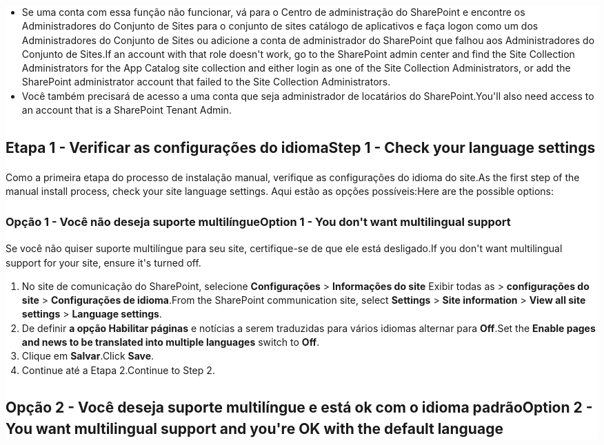 - <span data-ttu-id="cb0f8-135">Se uma conta com essa função não funcionar, vá para o Centro de administração do SharePoint e encontre os Administradores do Conjunto de Sites para o conjunto de sites catálogo de aplicativos e faça logon como um dos Administradores do Conjunto de Sites ou adicione a conta de administrador do SharePoint que falhou aos Administradores do Conjunto de Sites.</span><span class="sxs-lookup"><span data-stu-id="cb0f8-135">If an account with that role doesn't work, go to the SharePoint admin center and find the Site Collection Administrators for the App Catalog site collection and either login as one of the Site Collection Administrators, or add the SharePoint administrator account that failed to the Site Collection Administrators.</span></span> 
- <span data-ttu-id="cb0f8-136">Você também precisará de acesso a uma conta que seja administrador de locatários do SharePoint.</span><span class="sxs-lookup"><span data-stu-id="cb0f8-136">You'll also need access to an account that is a SharePoint Tenant Admin.</span></span>

## <a name="step-1---check-your-language-settings"></a><span data-ttu-id="cb0f8-137">Etapa 1 - Verificar as configurações do idioma</span><span class="sxs-lookup"><span data-stu-id="cb0f8-137">Step 1 - Check your language settings</span></span>
<span data-ttu-id="cb0f8-138">Como a primeira etapa do processo de instalação manual, verifique as configurações do idioma do site.</span><span class="sxs-lookup"><span data-stu-id="cb0f8-138">As the first step of the manual install process, check your site language settings.</span></span> <span data-ttu-id="cb0f8-139">Aqui estão as opções possíveis:</span><span class="sxs-lookup"><span data-stu-id="cb0f8-139">Here are the possible options:</span></span>

### <a name="option-1---you-dont-want-multilingual-support"></a><span data-ttu-id="cb0f8-140">Opção 1 - Você não deseja suporte multilíngue</span><span class="sxs-lookup"><span data-stu-id="cb0f8-140">Option 1 - You don't want multilingual support</span></span>
<span data-ttu-id="cb0f8-141">Se você não quiser suporte multilíngue para seu site, certifique-se de que ele está desligado.</span><span class="sxs-lookup"><span data-stu-id="cb0f8-141">If you don't want multilingual support for your site, ensure it's turned off.</span></span>
1.  <span data-ttu-id="cb0f8-142">No site de comunicação do SharePoint, selecione **Configurações**  >  **Informações do site** Exibir todas as  >  **configurações do site**  >  **Configurações de idioma**.</span><span class="sxs-lookup"><span data-stu-id="cb0f8-142">From the SharePoint communication site, select **Settings** > **Site information** > **View all site settings** > **Language settings**.</span></span> 
2.  <span data-ttu-id="cb0f8-143">De definir **a opção Habilitar páginas** e notícias a serem traduzidas para vários idiomas alternar para **Off**.</span><span class="sxs-lookup"><span data-stu-id="cb0f8-143">Set the **Enable pages and news to be translated into multiple languages** switch to **Off**.</span></span>
3.  <span data-ttu-id="cb0f8-144">Clique em **Salvar**.</span><span class="sxs-lookup"><span data-stu-id="cb0f8-144">Click **Save**.</span></span> 
4.  <span data-ttu-id="cb0f8-145">Continue até a Etapa 2.</span><span class="sxs-lookup"><span data-stu-id="cb0f8-145">Continue to Step 2.</span></span>

## <a name="option-2---you-want-multilingual-support-and-youre-ok-with-the-default-language"></a><span data-ttu-id="cb0f8-146">Opção 2 - Você deseja suporte multilíngue e está ok com o idioma padrão</span><span class="sxs-lookup"><span data-stu-id="cb0f8-146">Option 2 - You want multilingual support and you're OK with the default language</span></span>
